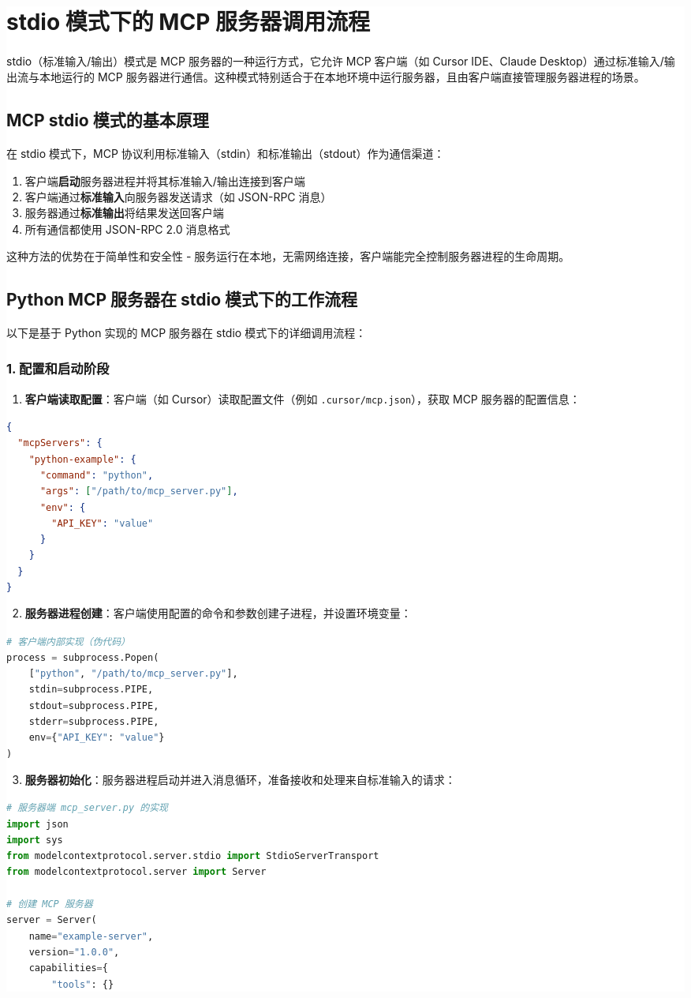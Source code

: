 # stdio 模式下的 MCP 服务器调用流程

stdio（标准输入/输出）模式是 MCP 服务器的一种运行方式，它允许 MCP 客户端（如 Cursor IDE、Claude Desktop）通过标准输入/输出流与本地运行的 MCP 服务器进行通信。这种模式特别适合于在本地环境中运行服务器，且由客户端直接管理服务器进程的场景。

## MCP stdio 模式的基本原理

在 stdio 模式下，MCP 协议利用标准输入（stdin）和标准输出（stdout）作为通信渠道：

1. 客户端**启动**服务器进程并将其标准输入/输出连接到客户端
2. 客户端通过**标准输入**向服务器发送请求（如 JSON-RPC 消息）
3. 服务器通过**标准输出**将结果发送回客户端
4. 所有通信都使用 JSON-RPC 2.0 消息格式

这种方法的优势在于简单性和安全性 - 服务运行在本地，无需网络连接，客户端能完全控制服务器进程的生命周期。

## Python MCP 服务器在 stdio 模式下的工作流程

以下是基于 Python 实现的 MCP 服务器在 stdio 模式下的详细调用流程：

### 1. 配置和启动阶段

1. **客户端读取配置**：客户端（如 Cursor）读取配置文件（例如 `.cursor/mcp.json`），获取 MCP 服务器的配置信息：

```json
{
  "mcpServers": {
    "python-example": {
      "command": "python",
      "args": ["/path/to/mcp_server.py"],
      "env": {
        "API_KEY": "value"
      }
    }
  }
}
```

2. **服务器进程创建**：客户端使用配置的命令和参数创建子进程，并设置环境变量：

```python
# 客户端内部实现（伪代码）
process = subprocess.Popen(
    ["python", "/path/to/mcp_server.py"],
    stdin=subprocess.PIPE,
    stdout=subprocess.PIPE,
    stderr=subprocess.PIPE,
    env={"API_KEY": "value"}
)
```

3. **服务器初始化**：服务器进程启动并进入消息循环，准备接收和处理来自标准输入的请求：

```python
# 服务器端 mcp_server.py 的实现
import json
import sys
from modelcontextprotocol.server.stdio import StdioServerTransport
from modelcontextprotocol.server import Server

# 创建 MCP 服务器
server = Server(
    name="example-server",
    version="1.0.0",
    capabilities={
        "tools": {}
```